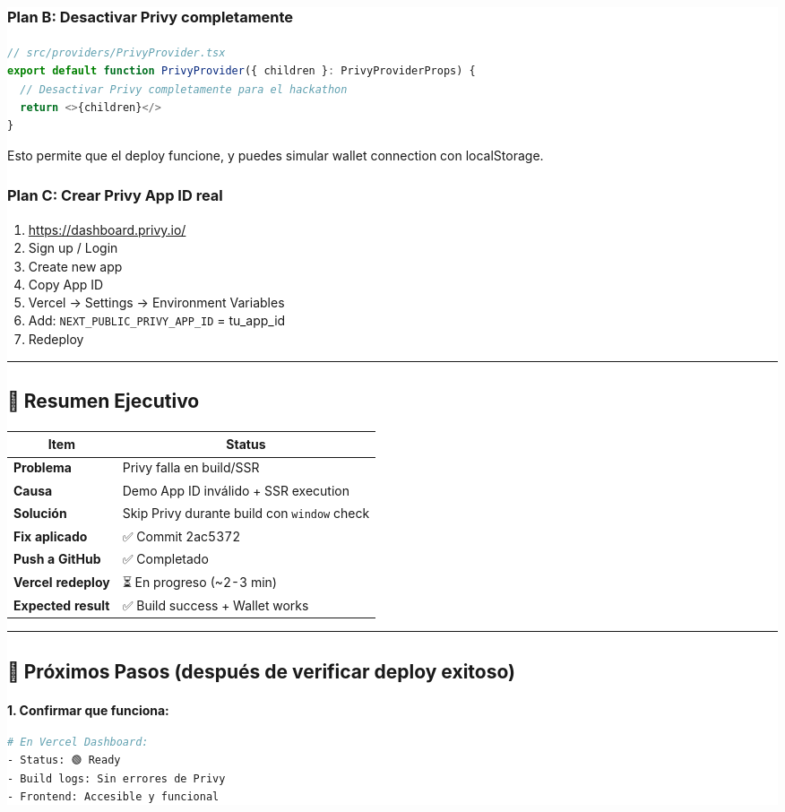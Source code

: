 ### **Plan B: Desactivar Privy completamente**

```typescript
// src/providers/PrivyProvider.tsx
export default function PrivyProvider({ children }: PrivyProviderProps) {
  // Desactivar Privy completamente para el hackathon
  return <>{children}</>
}
```

Esto permite que el deploy funcione, y puedes simular wallet connection con localStorage.

### **Plan C: Crear Privy App ID real**

1. https://dashboard.privy.io/
2. Sign up / Login
3. Create new app
4. Copy App ID
5. Vercel → Settings → Environment Variables
6. Add: `NEXT_PUBLIC_PRIVY_APP_ID` = tu_app_id
7. Redeploy

---

## 📝 **Resumen Ejecutivo**

| Item                | Status                                      |
| ------------------- | ------------------------------------------- |
| **Problema**        | Privy falla en build/SSR                    |
| **Causa**           | Demo App ID inválido + SSR execution        |
| **Solución**        | Skip Privy durante build con `window` check |
| **Fix aplicado**    | ✅ Commit 2ac5372                           |
| **Push a GitHub**   | ✅ Completado                               |
| **Vercel redeploy** | ⏳ En progreso (~2-3 min)                   |
| **Expected result** | ✅ Build success + Wallet works             |

---

## 🚀 **Próximos Pasos (después de verificar deploy exitoso)**

**1. Confirmar que funciona:**

```bash
# En Vercel Dashboard:
- Status: 🟢 Ready
- Build logs: Sin errores de Privy
- Frontend: Accesible y funcional
```
